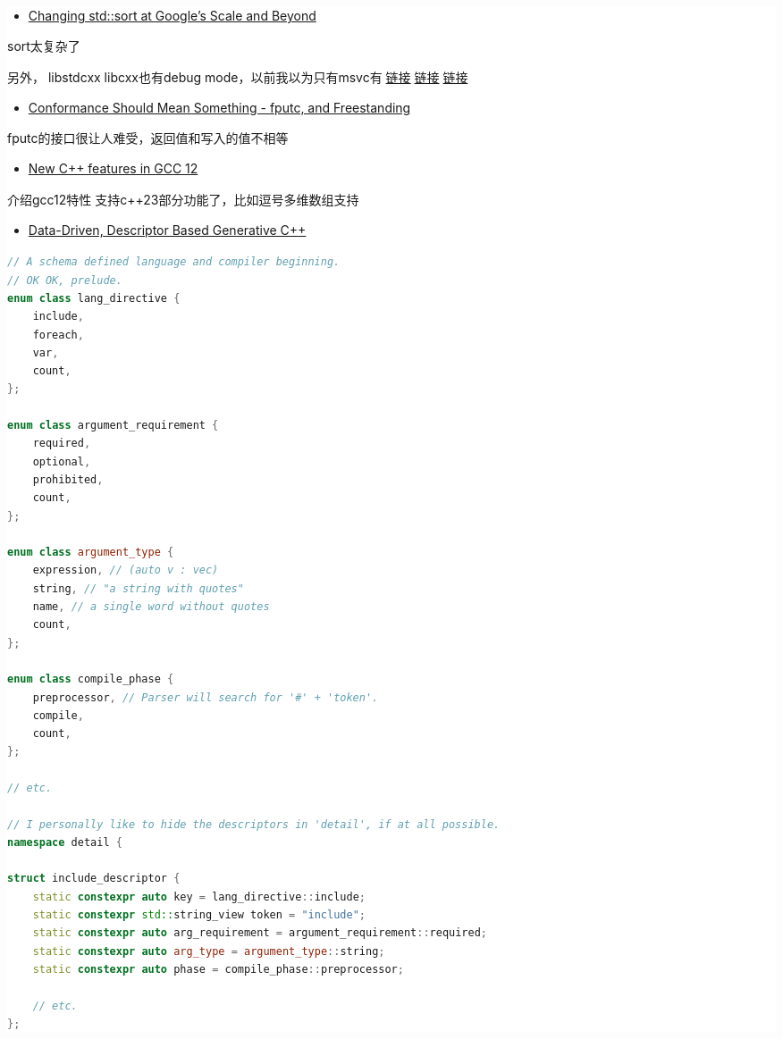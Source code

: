 - [Changing std::sort at Google’s Scale and Beyond](https://danlark.org/2022/04/20/changing-stdsort-at-googles-scale-and-beyond/)

sort太复杂了

另外， libstdcxx libcxx也有debug mode，以前我以为只有msvc有  [链接](https://gcc.gnu.org/onlinedocs/libstdc++/manual/debug_mode_using.html#debug_mode.using.mode) [链接](https://gcc.gnu.org/onlinedocs/libstdc++/manual/debug.html) [链接](https://libcxx.llvm.org/DesignDocs/DebugMode.html) 

- [Conformance Should Mean Something - fputc, and Freestanding](https://thephd.dev/conformance-should-mean-something-fputc-and-freestanding)

fputc的接口很让人难受，返回值和写入的值不相等

- [New C++ features in GCC 12](https://developers.redhat.com/articles/2022/04/25/new-c-features-gcc-12#corrections_and_internal_improvements)

介绍gcc12特性 支持c++23部分功能了，比如逗号多维数组支持

- [Data-Driven, Descriptor Based Generative C++](https://philippegroarke.com/posts/2022/data_driven_descriptor_based_generative_cpp/)



```c++
// A schema defined language and compiler beginning.
// OK OK, prelude.
enum class lang_directive {
	include,
	foreach,
	var,
	count,
};

enum class argument_requirement {
	required,
	optional,
	prohibited,
	count,
};

enum class argument_type {
	expression, // (auto v : vec)
	string, // "a string with quotes"
	name, // a single word without quotes
	count,
};

enum class compile_phase {
	preprocessor, // Parser will search for '#' + 'token'.
	compile,
	count,
};

// etc.

// I personally like to hide the descriptors in 'detail', if at all possible.
namespace detail {

struct include_descriptor {
	static constexpr auto key = lang_directive::include;
	static constexpr std::string_view token = "include";
	static constexpr auto arg_requirement = argument_requirement::required;
	static constexpr auto arg_type = argument_type::string;
	static constexpr auto phase = compile_phase::preprocessor;

	// etc.
};
```